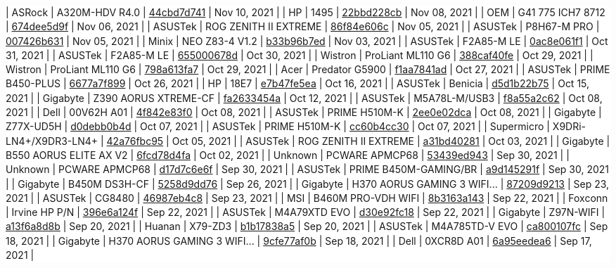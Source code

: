 | ASRock        | A320M-HDV R4.0              | [44cbd7d741](https://linux-hardware.org/?probe=44cbd7d741) | Nov 10, 2021 |
| HP            | 1495                        | [22bbd228cb](https://linux-hardware.org/?probe=22bbd228cb) | Nov 08, 2021 |
| OEM           | G41 775 ICH7 8712           | [674dee5d9f](https://linux-hardware.org/?probe=674dee5d9f) | Nov 06, 2021 |
| ASUSTek       | ROG ZENITH II EXTREME       | [86f84e606c](https://linux-hardware.org/?probe=86f84e606c) | Nov 05, 2021 |
| ASUSTek       | P8H67-M PRO                 | [007426b631](https://linux-hardware.org/?probe=007426b631) | Nov 05, 2021 |
| Minix         | NEO Z83-4 V1.2              | [b33b96b7ed](https://linux-hardware.org/?probe=b33b96b7ed) | Nov 03, 2021 |
| ASUSTek       | F2A85-M LE                  | [0ac8e061f1](https://linux-hardware.org/?probe=0ac8e061f1) | Oct 31, 2021 |
| ASUSTek       | F2A85-M LE                  | [655000678d](https://linux-hardware.org/?probe=655000678d) | Oct 30, 2021 |
| Wistron       | ProLiant ML110 G6           | [388caf40fe](https://linux-hardware.org/?probe=388caf40fe) | Oct 29, 2021 |
| Wistron       | ProLiant ML110 G6           | [798a613fa7](https://linux-hardware.org/?probe=798a613fa7) | Oct 29, 2021 |
| Acer          | Predator G5900              | [f1aa7841ad](https://linux-hardware.org/?probe=f1aa7841ad) | Oct 27, 2021 |
| ASUSTek       | PRIME B450-PLUS             | [6677a7f899](https://linux-hardware.org/?probe=6677a7f899) | Oct 26, 2021 |
| HP            | 18E7                        | [e7b47fe5ea](https://linux-hardware.org/?probe=e7b47fe5ea) | Oct 16, 2021 |
| ASUSTek       | Benicia                     | [d5d1b22b75](https://linux-hardware.org/?probe=d5d1b22b75) | Oct 15, 2021 |
| Gigabyte      | Z390 AORUS XTREME-CF        | [fa2633454a](https://linux-hardware.org/?probe=fa2633454a) | Oct 12, 2021 |
| ASUSTek       | M5A78L-M/USB3               | [f8a55a2c62](https://linux-hardware.org/?probe=f8a55a2c62) | Oct 08, 2021 |
| Dell          | 00V62H A01                  | [4f842e83f0](https://linux-hardware.org/?probe=4f842e83f0) | Oct 08, 2021 |
| ASUSTek       | PRIME H510M-K               | [2ee0e02dca](https://linux-hardware.org/?probe=2ee0e02dca) | Oct 08, 2021 |
| Gigabyte      | Z77X-UD5H                   | [d0debb0b4d](https://linux-hardware.org/?probe=d0debb0b4d) | Oct 07, 2021 |
| ASUSTek       | PRIME H510M-K               | [cc60b4cc30](https://linux-hardware.org/?probe=cc60b4cc30) | Oct 07, 2021 |
| Supermicro    | X9DRi-LN4+/X9DR3-LN4+       | [42a76fbc95](https://linux-hardware.org/?probe=42a76fbc95) | Oct 05, 2021 |
| ASUSTek       | ROG ZENITH II EXTREME       | [a31bd40281](https://linux-hardware.org/?probe=a31bd40281) | Oct 03, 2021 |
| Gigabyte      | B550 AORUS ELITE AX V2      | [6fcd78d4fa](https://linux-hardware.org/?probe=6fcd78d4fa) | Oct 02, 2021 |
| Unknown       | PCWARE APMCP68              | [53439ed943](https://linux-hardware.org/?probe=53439ed943) | Sep 30, 2021 |
| Unknown       | PCWARE APMCP68              | [d17d7c6e6f](https://linux-hardware.org/?probe=d17d7c6e6f) | Sep 30, 2021 |
| ASUSTek       | PRIME B450M-GAMING/BR       | [a9d145291f](https://linux-hardware.org/?probe=a9d145291f) | Sep 30, 2021 |
| Gigabyte      | B450M DS3H-CF               | [5258d9dd76](https://linux-hardware.org/?probe=5258d9dd76) | Sep 26, 2021 |
| Gigabyte      | H370 AORUS GAMING 3 WIFI... | [87209d9213](https://linux-hardware.org/?probe=87209d9213) | Sep 23, 2021 |
| ASUSTek       | CG8480                      | [46987eb4c8](https://linux-hardware.org/?probe=46987eb4c8) | Sep 23, 2021 |
| MSI           | B460M PRO-VDH WIFI          | [8b3163a143](https://linux-hardware.org/?probe=8b3163a143) | Sep 22, 2021 |
| Foxconn       | Irvine HP P/N               | [396e6a124f](https://linux-hardware.org/?probe=396e6a124f) | Sep 22, 2021 |
| ASUSTek       | M4A79XTD EVO                | [d30e92fc18](https://linux-hardware.org/?probe=d30e92fc18) | Sep 22, 2021 |
| Gigabyte      | Z97N-WIFI                   | [a13f6a8d8b](https://linux-hardware.org/?probe=a13f6a8d8b) | Sep 20, 2021 |
| Huanan        | X79-ZD3                     | [b1b17838a5](https://linux-hardware.org/?probe=b1b17838a5) | Sep 20, 2021 |
| ASUSTek       | M4A785TD-V EVO              | [ca800107fc](https://linux-hardware.org/?probe=ca800107fc) | Sep 18, 2021 |
| Gigabyte      | H370 AORUS GAMING 3 WIFI... | [9cfe77af0b](https://linux-hardware.org/?probe=9cfe77af0b) | Sep 18, 2021 |
| Dell          | 0XCR8D A01                  | [6a95eedea6](https://linux-hardware.org/?probe=6a95eedea6) | Sep 17, 2021 |